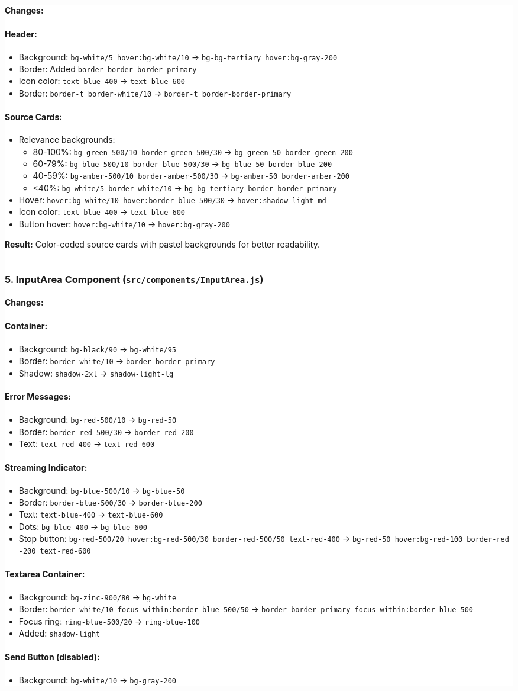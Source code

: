 **Changes:**

#### Header:
- Background: `bg-white/5 hover:bg-white/10` → `bg-bg-tertiary hover:bg-gray-200`
- Border: Added `border border-border-primary`
- Icon color: `text-blue-400` → `text-blue-600`
- Border: `border-t border-white/10` → `border-t border-border-primary`

#### Source Cards:
- Relevance backgrounds:
  - 80-100%: `bg-green-500/10 border-green-500/30` → `bg-green-50 border-green-200`
  - 60-79%: `bg-blue-500/10 border-blue-500/30` → `bg-blue-50 border-blue-200`
  - 40-59%: `bg-amber-500/10 border-amber-500/30` → `bg-amber-50 border-amber-200`
  - <40%: `bg-white/5 border-white/10` → `bg-bg-tertiary border-border-primary`
- Hover: `hover:bg-white/10 hover:border-blue-500/30` → `hover:shadow-light-md`
- Icon color: `text-blue-400` → `text-blue-600`
- Button hover: `hover:bg-white/10` → `hover:bg-gray-200`

**Result:** Color-coded source cards with pastel backgrounds for better readability.

---

### 5. InputArea Component (`src/components/InputArea.js`)

**Changes:**

#### Container:
- Background: `bg-black/90` → `bg-white/95`
- Border: `border-white/10` → `border-border-primary`
- Shadow: `shadow-2xl` → `shadow-light-lg`

#### Error Messages:
- Background: `bg-red-500/10` → `bg-red-50`
- Border: `border-red-500/30` → `border-red-200`
- Text: `text-red-400` → `text-red-600`

#### Streaming Indicator:
- Background: `bg-blue-500/10` → `bg-blue-50`
- Border: `border-blue-500/30` → `border-blue-200`
- Text: `text-blue-400` → `text-blue-600`
- Dots: `bg-blue-400` → `bg-blue-600`
- Stop button: `bg-red-500/20 hover:bg-red-500/30 border-red-500/50 text-red-400` → `bg-red-50 hover:bg-red-100 border-red-200 text-red-600`

#### Textarea Container:
- Background: `bg-zinc-900/80` → `bg-white`
- Border: `border-white/10 focus-within:border-blue-500/50` → `border-border-primary focus-within:border-blue-500`
- Focus ring: `ring-blue-500/20` → `ring-blue-100`
- Added: `shadow-light`

#### Send Button (disabled):
- Background: `bg-white/10` → `bg-gray-200`
